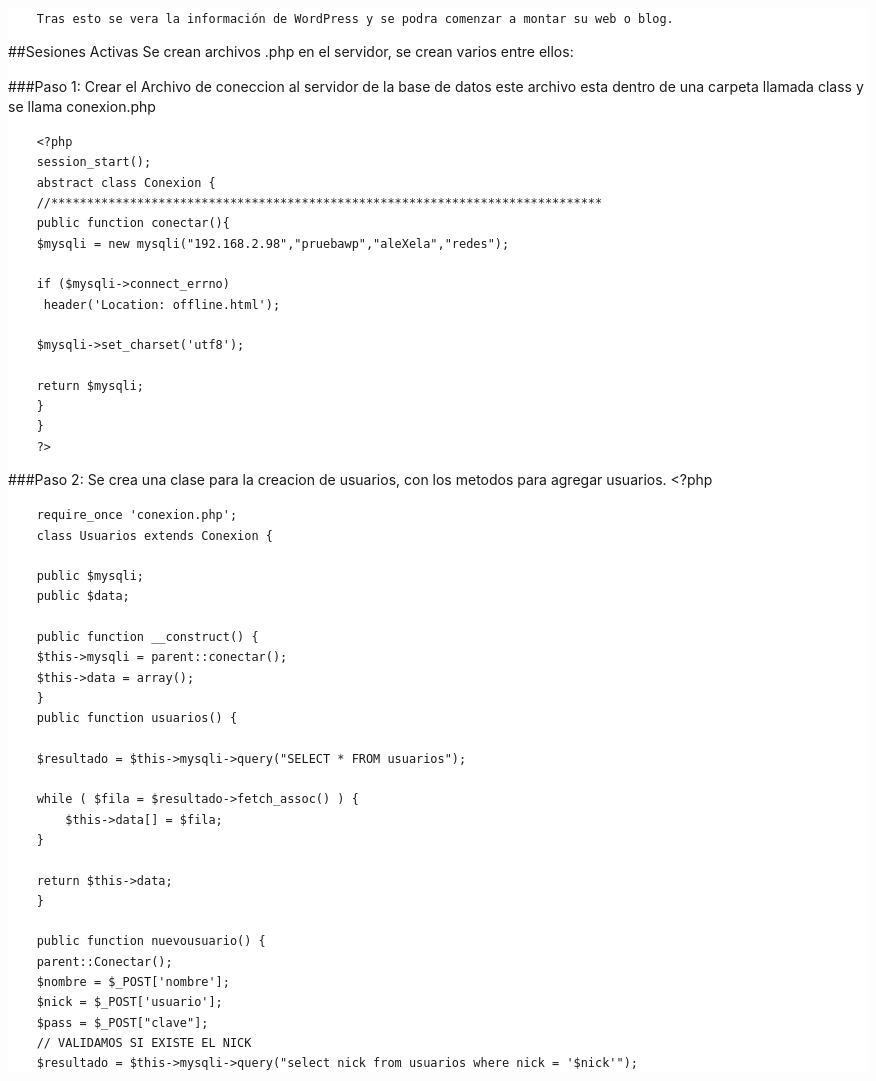         Tras esto se vera la información de WordPress y se podra comenzar a montar su web o blog.

##Sesiones Activas
Se crean archivos .php en el servidor, se crean varios entre ellos:

###Paso 1: 
Crear el Archivo de coneccion al servidor de la base de datos este archivo esta dentro de una carpeta llamada class y se llama conexion.php

		<?php
		session_start();
		abstract class Conexion {
   		//*****************************************************************************
   		public function conectar(){
   	    $mysqli = new mysqli("192.168.2.98","pruebawp","aleXela","redes");
      
      	if ($mysqli->connect_errno)
         header('Location: offline.html');

      	$mysqli->set_charset('utf8');
      
     	return $mysqli;
   		}
		}
		?>
###Paso 2:
Se crea una clase para la creacion de usuarios, con los metodos para agregar usuarios.
		<?php

		require_once 'conexion.php';
		class Usuarios extends Conexion {

    	public $mysqli;
    	public $data;

    	public function __construct() {
        $this->mysqli = parent::conectar();
        $this->data = array();
    	}
    	public function usuarios() {

        $resultado = $this->mysqli->query("SELECT * FROM usuarios");

        while ( $fila = $resultado->fetch_assoc() ) {
            $this->data[] = $fila;
        }
        
        return $this->data;
    	}

    	public function nuevousuario() {
        parent::Conectar();
        $nombre = $_POST['nombre'];
        $nick = $_POST['usuario'];
        $pass = $_POST["clave"];
        // VALIDAMOS SI EXISTE EL NICK
        $resultado = $this->mysqli->query("select nick from usuarios where nick = '$nick'"); 
